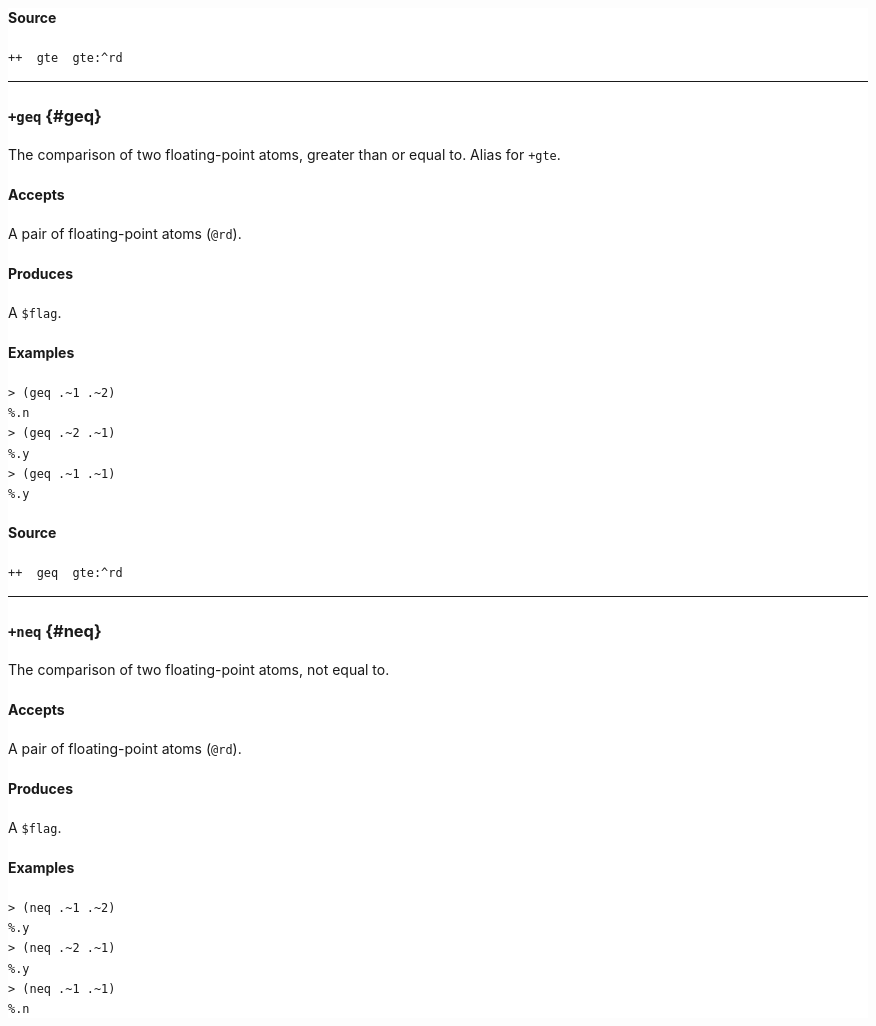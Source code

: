 #### Source

```hoon
++  gte  gte:^rd
```

---

### `+geq` {#geq}

The comparison of two floating-point atoms, greater than or equal to. Alias for `+gte`.

#### Accepts

A pair of floating-point atoms (`@rd`).

#### Produces

A `$flag`.

#### Examples

```hoon
> (geq .~1 .~2)
%.n
> (geq .~2 .~1)
%.y
> (geq .~1 .~1)
%.y
```

#### Source

```hoon
++  geq  gte:^rd
```

---

### `+neq` {#neq}

The comparison of two floating-point atoms, not equal to.

#### Accepts

A pair of floating-point atoms (`@rd`).

#### Produces

A `$flag`.

#### Examples

```hoon
> (neq .~1 .~2)
%.y
> (neq .~2 .~1)
%.y
> (neq .~1 .~1)
%.n
```

